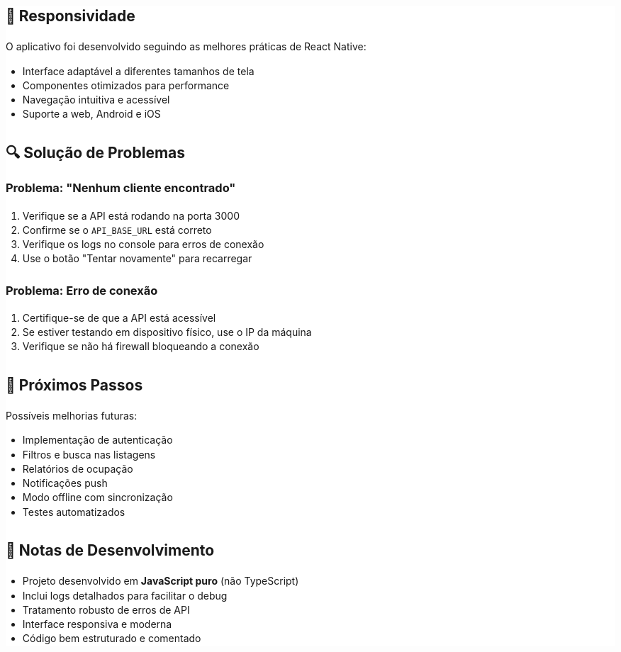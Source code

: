 ## 📱 Responsividade

O aplicativo foi desenvolvido seguindo as melhores práticas de React Native:
- Interface adaptável a diferentes tamanhos de tela
- Componentes otimizados para performance
- Navegação intuitiva e acessível
- Suporte a web, Android e iOS

## 🔍 Solução de Problemas

### Problema: "Nenhum cliente encontrado"
1. Verifique se a API está rodando na porta 3000
2. Confirme se o `API_BASE_URL` está correto
3. Verifique os logs no console para erros de conexão
4. Use o botão "Tentar novamente" para recarregar

### Problema: Erro de conexão
1. Certifique-se de que a API está acessível
2. Se estiver testando em dispositivo físico, use o IP da máquina
3. Verifique se não há firewall bloqueando a conexão

## 🚀 Próximos Passos

Possíveis melhorias futuras:
- Implementação de autenticação
- Filtros e busca nas listagens
- Relatórios de ocupação
- Notificações push
- Modo offline com sincronização
- Testes automatizados

## 📝 Notas de Desenvolvimento

- Projeto desenvolvido em **JavaScript puro** (não TypeScript)
- Inclui logs detalhados para facilitar o debug
- Tratamento robusto de erros de API
- Interface responsiva e moderna
- Código bem estruturado e comentado

